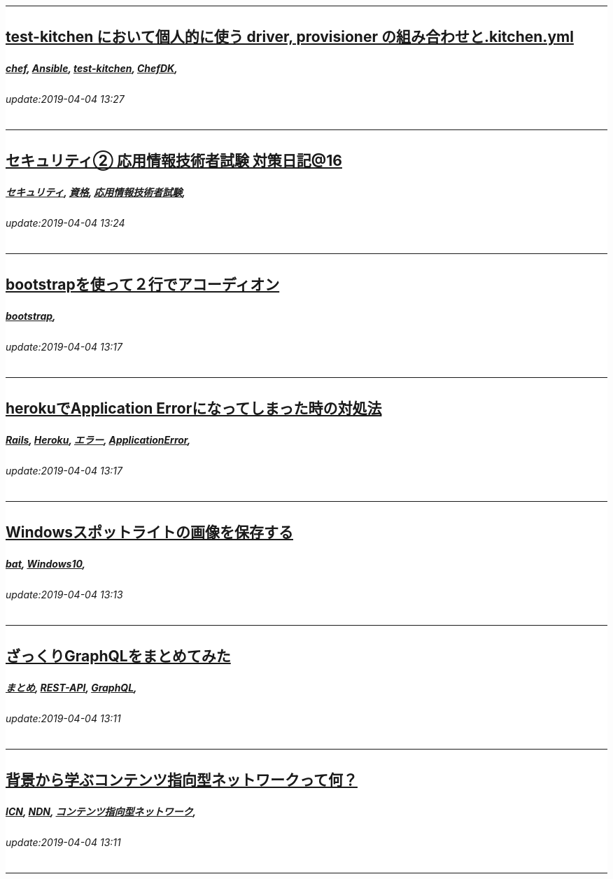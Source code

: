 
---
## [test-kitchen において個人的に使う driver, provisioner の組み合わせと.kitchen.yml](https://qiita.com/hiroyuki_onodera/items/459044d30715042b2ff4)
##### [chef](https://qiita.com/tags/chef), [Ansible](https://qiita.com/tags/Ansible), [test-kitchen](https://qiita.com/tags/test-kitchen), [ChefDK](https://qiita.com/tags/ChefDK), 
###### update:2019-04-04 13:27
---
## [セキュリティ② 応用情報技術者試験 対策日記@16](https://qiita.com/k-y/items/34b8b36da8eba1577738)
##### [セキュリティ](https://qiita.com/tags/セキュリティ), [資格](https://qiita.com/tags/資格), [応用情報技術者試験](https://qiita.com/tags/応用情報技術者試験), 
###### update:2019-04-04 13:24
---
## [bootstrapを使って２行でアコーディオン](https://qiita.com/ink-avc/items/aed1021c48ca0a32a580)
##### [bootstrap](https://qiita.com/tags/bootstrap), 
###### update:2019-04-04 13:17
---
## [herokuでApplication Errorになってしまった時の対処法](https://qiita.com/ryonishimura37/items/b72ecc829f9501857528)
##### [Rails](https://qiita.com/tags/Rails), [Heroku](https://qiita.com/tags/Heroku), [エラー](https://qiita.com/tags/エラー), [ApplicationError](https://qiita.com/tags/ApplicationError), 
###### update:2019-04-04 13:17
---
## [Windowsスポットライトの画像を保存する](https://qiita.com/saa/items/76fe89ee3f32773126f0)
##### [bat](https://qiita.com/tags/bat), [Windows10](https://qiita.com/tags/Windows10), 
###### update:2019-04-04 13:13
---
## [ざっくりGraphQLをまとめてみた](https://qiita.com/zonomaa/items/29b3f8011ee4d4d2daa9)
##### [まとめ](https://qiita.com/tags/まとめ), [REST-API](https://qiita.com/tags/REST-API), [GraphQL](https://qiita.com/tags/GraphQL), 
###### update:2019-04-04 13:11
---
## [背景から学ぶコンテンツ指向型ネットワークって何？](https://qiita.com/yuya_N/items/53adfd64d1184eca2683)
##### [ICN](https://qiita.com/tags/ICN), [NDN](https://qiita.com/tags/NDN), [コンテンツ指向型ネットワーク](https://qiita.com/tags/コンテンツ指向型ネットワーク), 
###### update:2019-04-04 13:11
---